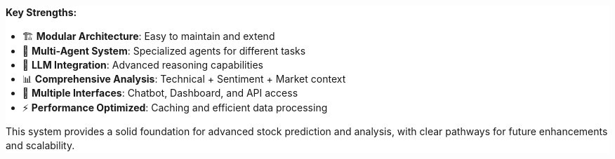 **Key Strengths:**
- 🏗️ **Modular Architecture**: Easy to maintain and extend
- 🤖 **Multi-Agent System**: Specialized agents for different tasks
- 🧠 **LLM Integration**: Advanced reasoning capabilities
- 📊 **Comprehensive Analysis**: Technical + Sentiment + Market context
- 💬 **Multiple Interfaces**: Chatbot, Dashboard, and API access
- ⚡ **Performance Optimized**: Caching and efficient data processing

This system provides a solid foundation for advanced stock prediction and analysis, with clear pathways for future enhancements and scalability.
